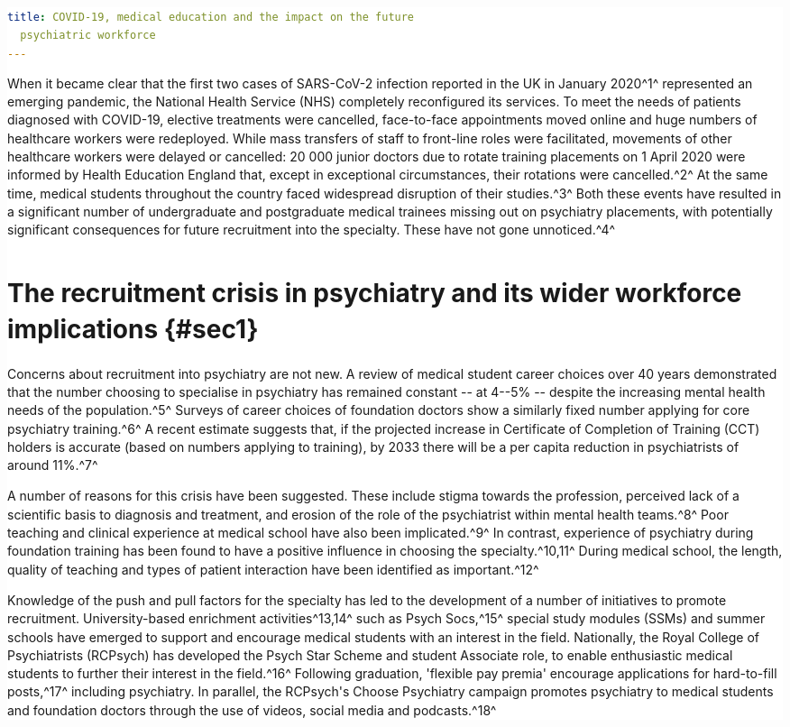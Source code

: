 ```yaml
title: COVID-19, medical education and the impact on the future
  psychiatric workforce
---
```


When it became clear that the first two cases of SARS-CoV-2 infection
reported in the UK in January 2020^1^ represented an emerging pandemic,
the National Health Service (NHS) completely reconfigured its services.
To meet the needs of patients diagnosed with COVID-19, elective
treatments were cancelled, face-to-face appointments moved online and
huge numbers of healthcare workers were redeployed. While mass transfers
of staff to front-line roles were facilitated, movements of other
healthcare workers were delayed or cancelled: 20 000 junior doctors due
to rotate training placements on 1 April 2020 were informed by Health
Education England that, except in exceptional circumstances, their
rotations were cancelled.^2^ At the same time, medical students
throughout the country faced widespread disruption of their studies.^3^
Both these events have resulted in a significant number of undergraduate
and postgraduate medical trainees missing out on psychiatry placements,
with potentially significant consequences for future recruitment into
the specialty. These have not gone unnoticed.^4^

# The recruitment crisis in psychiatry and its wider workforce implications {#sec1}

Concerns about recruitment into psychiatry are not new. A review of
medical student career choices over 40 years demonstrated that the
number choosing to specialise in psychiatry has remained constant -- at
4--5% -- despite the increasing mental health needs of the
population.^5^ Surveys of career choices of foundation doctors show a
similarly fixed number applying for core psychiatry training.^6^ A
recent estimate suggests that, if the projected increase in Certificate
of Completion of Training (CCT) holders is accurate (based on numbers
applying to training), by 2033 there will be a per capita reduction in
psychiatrists of around 11%.^7^

A number of reasons for this crisis have been suggested. These include
stigma towards the profession, perceived lack of a scientific basis to
diagnosis and treatment, and erosion of the role of the psychiatrist
within mental health teams.^8^ Poor teaching and clinical experience at
medical school have also been implicated.^9^ In contrast, experience of
psychiatry during foundation training has been found to have a positive
influence in choosing the specialty.^10,11^ During medical school, the
length, quality of teaching and types of patient interaction have been
identified as important.^12^

Knowledge of the push and pull factors for the specialty has led to the
development of a number of initiatives to promote recruitment.
University-based enrichment activities^13,14^ such as Psych Socs,^15^
special study modules (SSMs) and summer schools have emerged to support
and encourage medical students with an interest in the field.
Nationally, the Royal College of Psychiatrists (RCPsych) has developed
the Psych Star Scheme and student Associate role, to enable enthusiastic
medical students to further their interest in the field.^16^ Following
graduation, 'flexible pay premia' encourage applications for
hard-to-fill posts,^17^ including psychiatry. In parallel, the
RCPsych\'s Choose Psychiatry campaign promotes psychiatry to medical
students and foundation doctors through the use of videos, social media
and podcasts.^18^
